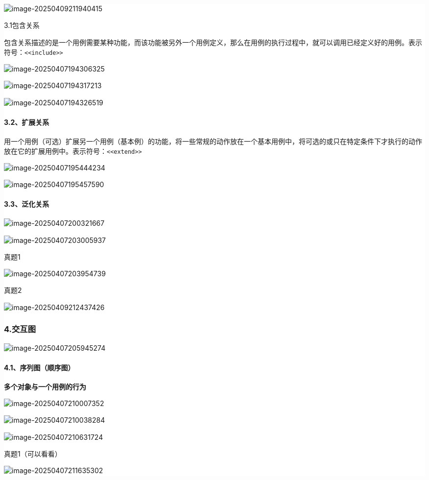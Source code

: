![image-20250409211940415](../软考学习笔记/assets/image-20250409211940415.png)

3.1包含关系

包含关系描述的是一个用例需要某种功能，而该功能被另外一个用例定义，那么在用例的执行过程中，就可以调用已经定义好的用例。表示符号：`<<include>>`

![image-20250407194306325](assets/image-20250407194306325.png)

![image-20250407194317213](assets/image-20250407194317213.png)

![image-20250407194326519](assets/image-20250407194326519.png)

#### 3.2、扩展关系

用一个用例（可选）扩展另一个用例（基本例）的功能，将一些常规的动作放在一个基本用例中，将可选的或只在特定条件下才执行的动作放在它的扩展用例中。表示符号：`<<extend>>`

![image-20250407195444234](assets/image-20250407195444234.png)

![image-20250407195457590](assets/image-20250407195457590.png)

#### 3.3、泛化关系

![image-20250407200321667](../软考学习笔记/assets/image-20250407200321667.png)

![image-20250407203005937](assets/image-20250407203005937.png)

真题1

![image-20250407203954739](../软考学习笔记/assets/image-20250407203954739.png)

真题2

![image-20250409212437426](assets/image-20250409212437426.png)

### 4.交互图

![image-20250407205945274](assets/image-20250407205945274.png)

#### 4.1、序列图（顺序图）

**多个对象与一个用例的行为**

![image-20250407210007352](assets/image-20250407210007352.png)

![image-20250407210038284](assets/image-20250407210038284.png)

![image-20250407210631724](assets/image-20250407210631724.png)

真题1（可以看看）

![image-20250407211635302](assets/image-20250407211635302.png)
